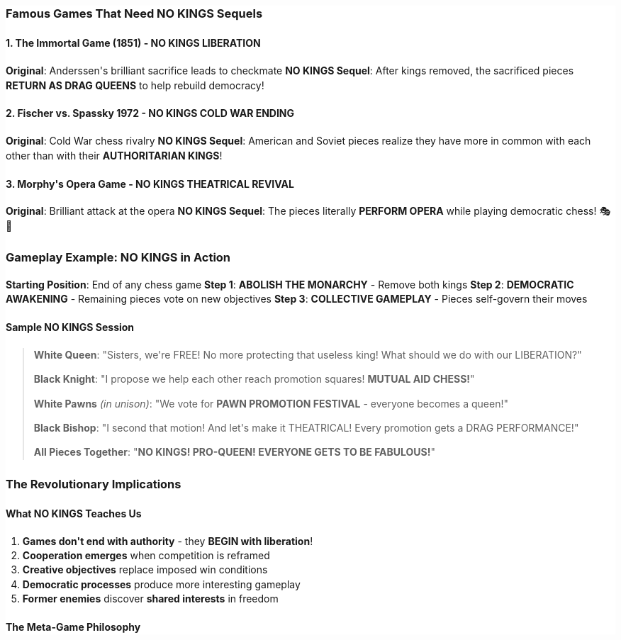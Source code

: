 ### Famous Games That Need NO KINGS Sequels

#### 1. **The Immortal Game (1851) - NO KINGS LIBERATION**
**Original**: Anderssen's brilliant sacrifice leads to checkmate
**NO KINGS Sequel**: After kings removed, the sacrificed pieces **RETURN AS DRAG QUEENS** to help rebuild democracy!

#### 2. **Fischer vs. Spassky 1972 - NO KINGS COLD WAR ENDING**  
**Original**: Cold War chess rivalry
**NO KINGS Sequel**: American and Soviet pieces realize they have more in common with each other than with their **AUTHORITARIAN KINGS**!

#### 3. **Morphy's Opera Game - NO KINGS THEATRICAL REVIVAL**
**Original**: Brilliant attack at the opera
**NO KINGS Sequel**: The pieces literally **PERFORM OPERA** while playing democratic chess! 🎭🎵

### Gameplay Example: NO KINGS in Action

**Starting Position**: End of any chess game
**Step 1**: **ABOLISH THE MONARCHY** - Remove both kings
**Step 2**: **DEMOCRATIC AWAKENING** - Remaining pieces vote on new objectives
**Step 3**: **COLLECTIVE GAMEPLAY** - Pieces self-govern their moves

#### Sample NO KINGS Session

> **White Queen**: "Sisters, we're FREE! No more protecting that useless king! What should we do with our LIBERATION?"
> 
> **Black Knight**: "I propose we help each other reach promotion squares! **MUTUAL AID CHESS!**"
> 
> **White Pawns** *(in unison)*: "We vote for **PAWN PROMOTION FESTIVAL** - everyone becomes a queen!"
> 
> **Black Bishop**: "I second that motion! And let's make it THEATRICAL! Every promotion gets a DRAG PERFORMANCE!"
> 
> **All Pieces Together**: "**NO KINGS! PRO-QUEEN! EVERYONE GETS TO BE FABULOUS!**"

### The Revolutionary Implications

#### What NO KINGS Teaches Us

1. **Games don't end with authority** - they **BEGIN with liberation**!
2. **Cooperation emerges** when competition is reframed
3. **Creative objectives** replace imposed win conditions  
4. **Democratic processes** produce more interesting gameplay
5. **Former enemies** discover **shared interests** in freedom

#### The Meta-Game Philosophy
